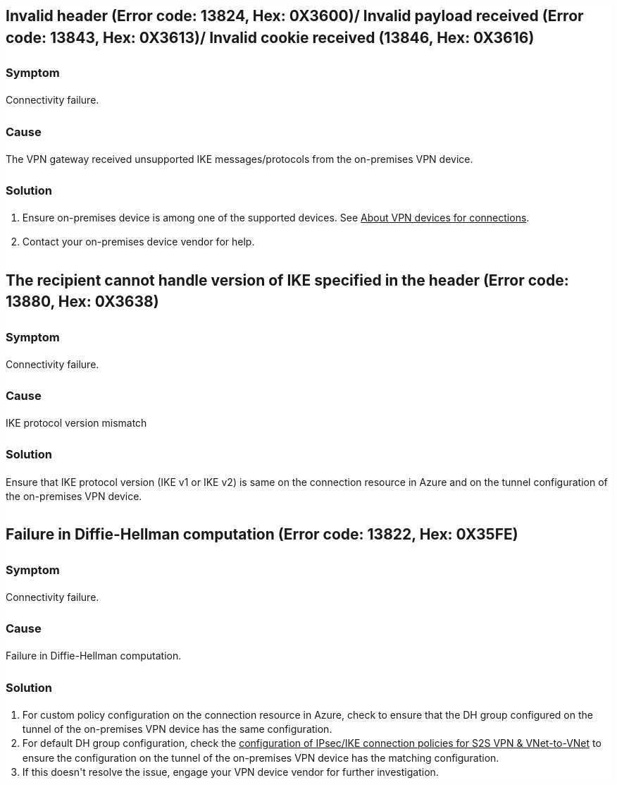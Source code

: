 ## Invalid header (Error code: 13824, Hex: 0X3600)/ Invalid payload received (Error code: 13843, Hex: 0X3613)/ Invalid cookie received (13846, Hex: 0X3616)

### Symptom

Connectivity failure.

### Cause

The VPN gateway received unsupported IKE messages/protocols from the on-premises VPN device.

### Solution

1. Ensure on-premises device is among one of the supported devices. See [About VPN devices for connections](vpn-gateway-about-vpn-devices.md#devicetable).

1. Contact your on-premises device vendor for help.

## The recipient cannot handle version of IKE specified in the header (Error code: 13880, Hex: 0X3638)

### Symptom

Connectivity failure.

### Cause

IKE protocol version mismatch 

### Solution

Ensure that IKE protocol version (IKE v1 or IKE v2) is same on the connection resource in Azure and on the tunnel configuration of the on-premises VPN device.

## Failure in Diffie-Hellman computation (Error code: 13822, Hex: 0X35FE)

### Symptom

Connectivity failure.

### Cause

Failure in Diffie-Hellman computation.

### Solution

1. For custom policy configuration on the connection resource in Azure, check to ensure that the DH group configured on the tunnel of the on-premises VPN device has the same configuration.
1. For default DH group configuration, check the [configuration of IPsec/IKE connection policies for S2S VPN & VNet-to-VNet](ipsec-ike-policy-howto.md) to ensure the configuration on the tunnel of the on-premises VPN device has the matching configuration.
1. If this doesn't resolve the issue, engage your VPN device vendor for further investigation.

